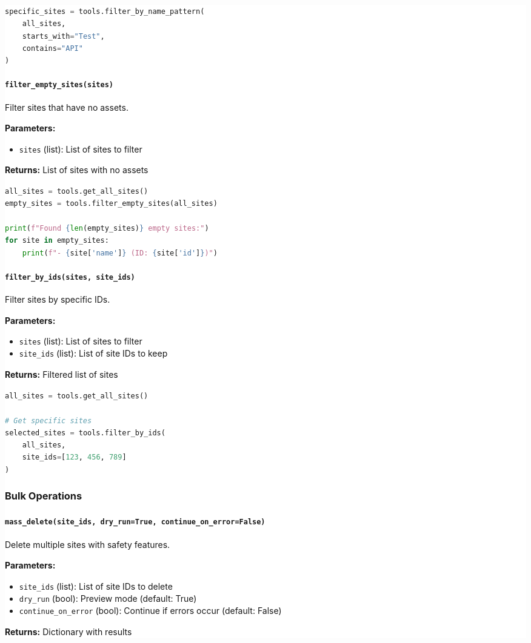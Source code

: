 ```python
specific_sites = tools.filter_by_name_pattern(
    all_sites,
    starts_with="Test",
    contains="API"
)
```

#### `filter_empty_sites(sites)`
Filter sites that have no assets.

**Parameters:**
- `sites` (list): List of sites to filter

**Returns:** List of sites with no assets

```python
all_sites = tools.get_all_sites()
empty_sites = tools.filter_empty_sites(all_sites)

print(f"Found {len(empty_sites)} empty sites:")
for site in empty_sites:
    print(f"- {site['name']} (ID: {site['id']})")
```

#### `filter_by_ids(sites, site_ids)`
Filter sites by specific IDs.

**Parameters:**
- `sites` (list): List of sites to filter
- `site_ids` (list): List of site IDs to keep

**Returns:** Filtered list of sites

```python
all_sites = tools.get_all_sites()

# Get specific sites
selected_sites = tools.filter_by_ids(
    all_sites,
    site_ids=[123, 456, 789]
)
```

### Bulk Operations

#### `mass_delete(site_ids, dry_run=True, continue_on_error=False)`
Delete multiple sites with safety features.

**Parameters:**
- `site_ids` (list): List of site IDs to delete
- `dry_run` (bool): Preview mode (default: True)
- `continue_on_error` (bool): Continue if errors occur (default: False)

**Returns:** Dictionary with results
